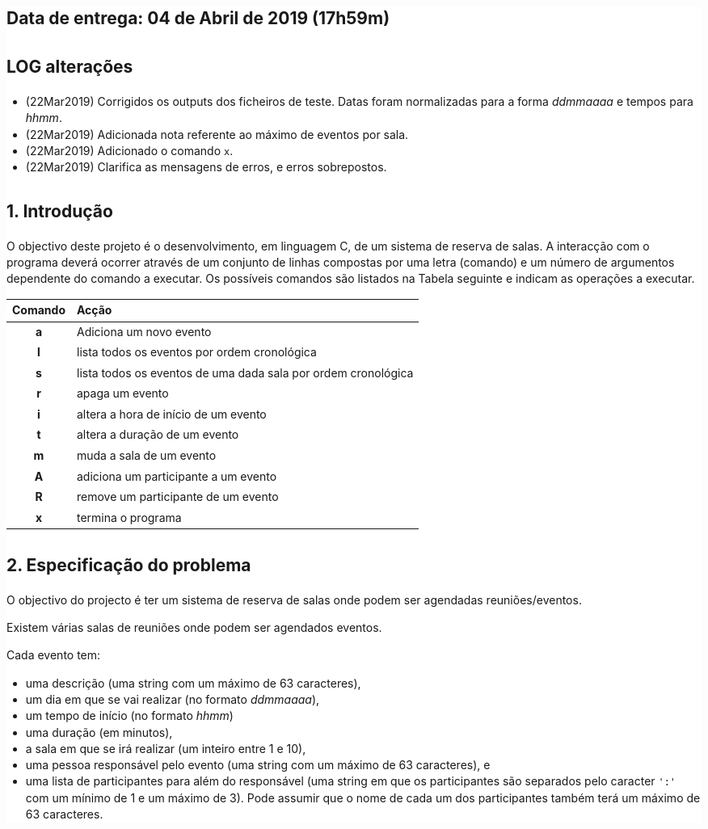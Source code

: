 ## Data de entrega: 04 de Abril de 2019 (17h59m)

## LOG alterações

* (22Mar2019) Corrigidos os outputs dos ficheiros de teste. Datas foram normalizadas para a forma _ddmmaaaa_ e tempos para _hhmm_.
* (22Mar2019) Adicionada nota referente ao máximo de eventos por sala.
* (22Mar2019) Adicionado o comando `x`.
* (22Mar2019) Clarifica as mensagens de erros, e erros sobrepostos.

## 1. Introdução

O objectivo deste projeto é o desenvolvimento, em linguagem C, de um sistema de reserva de salas. A interacção com o programa deverá ocorrer através de um conjunto de linhas compostas por uma letra (comando) e um número de argumentos dependente do comando a executar. Os possíveis comandos são listados na Tabela seguinte e indicam as operações a executar.

| Comando | Acção |
|:---:|:---|
| __a__ | Adiciona um novo evento |
| __l__ | lista todos os eventos por ordem cronológica |
| __s__ | lista todos os eventos de uma dada sala por ordem cronológica |
| __r__ | apaga um evento |
| __i__ | altera a hora de início de um evento |
| __t__ | altera a duração de um evento |
| __m__ | muda a sala de um evento |
| __A__ | adiciona um participante a um evento |
| __R__ | remove um participante de um evento |
| __x__ | termina o programa |

## 2. Especificação do problema

O objectivo do projecto é ter um sistema de reserva de salas onde podem ser agendadas reuniões/eventos.

Existem várias salas de reuniões onde podem ser agendados eventos.

Cada evento tem:

* uma descrição (uma string com um máximo de 63 caracteres),
* um dia em que se vai realizar (no formato _ddmmaaaa_),
* um tempo de início (no formato _hhmm_)
* uma duração (em minutos),
* a sala em que se irá realizar (um inteiro entre 1 e 10),
* uma pessoa responsável pelo evento (uma string com um máximo de 63 caracteres), e
* uma lista de participantes para além do responsável (uma string em que os participantes são separados pelo caracter `':'` com um mínimo de 1 e um máximo de 3). Pode assumir que o nome de cada um dos participantes também terá um máximo de 63 caracteres.
